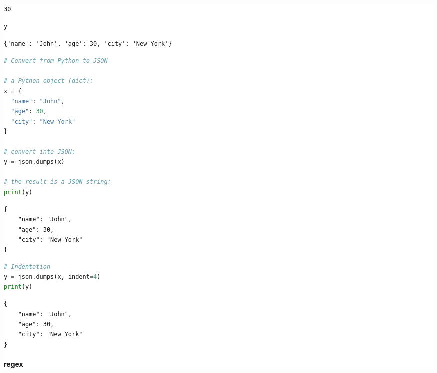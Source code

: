     30
    


```python
y
```




    {'name': 'John', 'age': 30, 'city': 'New York'}




```python
# Convert from Python to JSON

# a Python object (dict):
x = {
  "name": "John",
  "age": 30,
  "city": "New York"
}

# convert into JSON:
y = json.dumps(x)

# the result is a JSON string:
print(y)
```

    {
        "name": "John",
        "age": 30,
        "city": "New York"
    }
    


```python
# Indentation
y = json.dumps(x, indent=4)
print(y)

```

    {
        "name": "John",
        "age": 30,
        "city": "New York"
    }
    

#### regex
